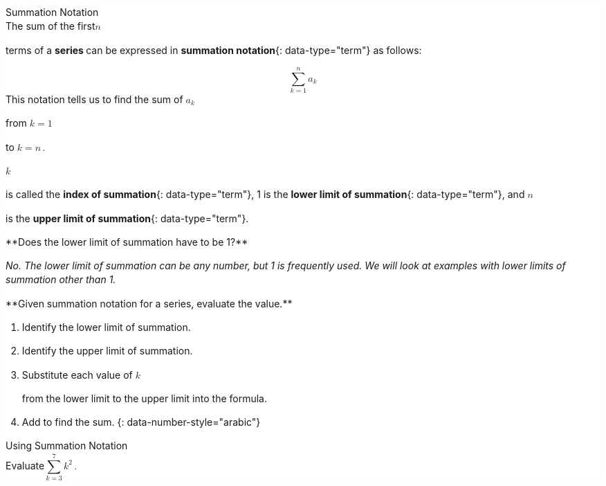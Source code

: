 <div data-type="note" data-has-label="true" data-label="A General Note" markdown="1">
<div data-type="title">
Summation Notation
</div>
The sum of the first<math xmlns="http://www.w3.org/1998/Math/MathML"> <mi>n</mi> </math>

terms of a <strong>series </strong>can be expressed in **summation notation**{: data-type="term"} as follows:

<div data-type="equation" class="unnumbered" data-label="">
<math xmlns="http://www.w3.org/1998/Math/MathML" display="block"> <mrow> <mstyle displaystyle="true"> <munderover> <mo>∑</mo> <mrow> <mi>k</mi><mo>=</mo><mn>1</mn> </mrow> <mi>n</mi> </munderover> <mrow> <msub> <mi>a</mi> <mi>k</mi> </msub> </mrow> </mstyle> </mrow> </math>
</div>
This notation tells us to find the sum of <math xmlns="http://www.w3.org/1998/Math/MathML"> <mrow> <msub> <mi>a</mi> <mi>k</mi> </msub> </mrow> </math>

 from <math xmlns="http://www.w3.org/1998/Math/MathML"> <mrow> <mi>k</mi><mo>=</mo><mn>1</mn> </mrow> </math>

 to <math xmlns="http://www.w3.org/1998/Math/MathML"> <mrow> <mi>k</mi><mo>=</mo><mi>n</mi><mo>.</mo> </mrow> </math>

<math xmlns="http://www.w3.org/1998/Math/MathML"> <mrow> <mi>k</mi><mtext> </mtext> </mrow> </math>

 is called the **index of summation**{: data-type="term"}, 1 is the **lower limit of summation**{: data-type="term"}, and <math xmlns="http://www.w3.org/1998/Math/MathML"> <mi>n</mi> </math>

 is the **upper limit of summation**{: data-type="term"}.

</div>

<div data-type="note" data-has-label="true" class="precalculus qa" data-label="Q&amp;A" markdown="1">
**Does the lower limit of summation have to be 1?**

*No. The lower limit of summation can be any number, but 1 is frequently used. We will look at examples with lower limits of summation other than 1.*

</div>

<div data-type="note" data-has-label="true" class="precalculus howto" data-label="How To" markdown="1">
**Given summation notation for a series, evaluate the value.**

1.  Identify the lower limit of summation.
2.  Identify the upper limit of summation.
3.  Substitute each value of
    <math xmlns="http://www.w3.org/1998/Math/MathML"> <mi>k</mi> </math>
    
    from the lower limit to the upper limit into the formula.
4.  Add to find the sum.
{: data-number-style="arabic"}

</div>

<div data-type="example" id="Example_11_04_01">
<div data-type="exercise">
<div data-type="problem" markdown="1">
<div data-type="title">
Using Summation Notation
</div>
Evaluate<math xmlns="http://www.w3.org/1998/Math/MathML"> <mrow> <mstyle displaystyle="true"> <munderover> <mo>∑</mo> <mrow> <mi>k</mi><mo>=</mo><mn>3</mn> </mrow> <mn>7</mn> </munderover> <mrow> <msup> <mi>k</mi> <mn>2</mn> </msup> </mrow> </mstyle><mo>.</mo> </mrow> </math>

